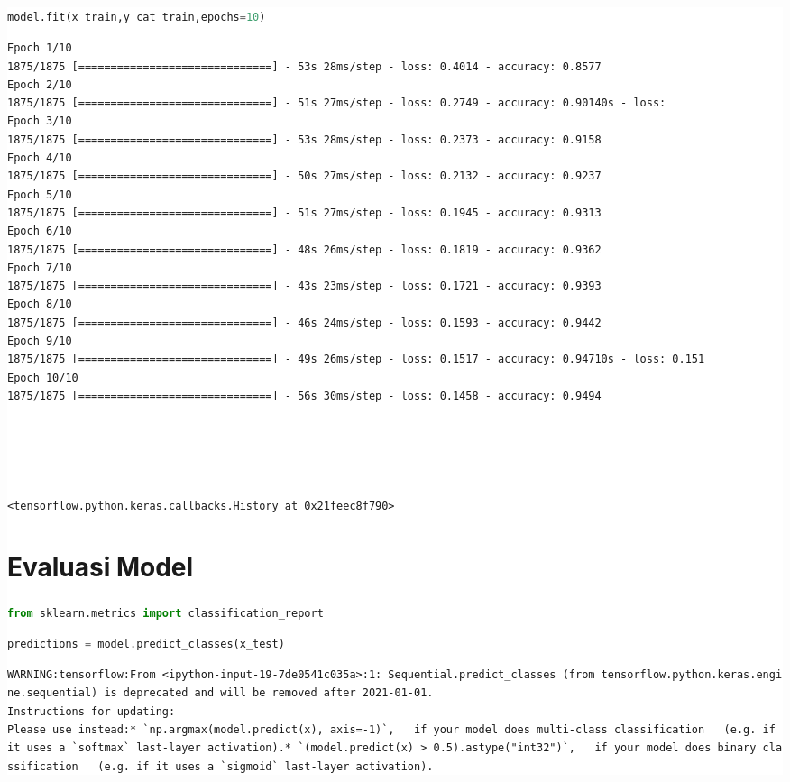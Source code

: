 

```python
model.fit(x_train,y_cat_train,epochs=10)
```

    Epoch 1/10
    1875/1875 [==============================] - 53s 28ms/step - loss: 0.4014 - accuracy: 0.8577
    Epoch 2/10
    1875/1875 [==============================] - 51s 27ms/step - loss: 0.2749 - accuracy: 0.90140s - loss:
    Epoch 3/10
    1875/1875 [==============================] - 53s 28ms/step - loss: 0.2373 - accuracy: 0.9158
    Epoch 4/10
    1875/1875 [==============================] - 50s 27ms/step - loss: 0.2132 - accuracy: 0.9237
    Epoch 5/10
    1875/1875 [==============================] - 51s 27ms/step - loss: 0.1945 - accuracy: 0.9313
    Epoch 6/10
    1875/1875 [==============================] - 48s 26ms/step - loss: 0.1819 - accuracy: 0.9362
    Epoch 7/10
    1875/1875 [==============================] - 43s 23ms/step - loss: 0.1721 - accuracy: 0.9393
    Epoch 8/10
    1875/1875 [==============================] - 46s 24ms/step - loss: 0.1593 - accuracy: 0.9442
    Epoch 9/10
    1875/1875 [==============================] - 49s 26ms/step - loss: 0.1517 - accuracy: 0.94710s - loss: 0.151
    Epoch 10/10
    1875/1875 [==============================] - 56s 30ms/step - loss: 0.1458 - accuracy: 0.9494
    




    <tensorflow.python.keras.callbacks.History at 0x21feec8f790>



# Evaluasi Model


```python
from sklearn.metrics import classification_report
```


```python
predictions = model.predict_classes(x_test)
```

    WARNING:tensorflow:From <ipython-input-19-7de0541c035a>:1: Sequential.predict_classes (from tensorflow.python.keras.engine.sequential) is deprecated and will be removed after 2021-01-01.
    Instructions for updating:
    Please use instead:* `np.argmax(model.predict(x), axis=-1)`,   if your model does multi-class classification   (e.g. if it uses a `softmax` last-layer activation).* `(model.predict(x) > 0.5).astype("int32")`,   if your model does binary classification   (e.g. if it uses a `sigmoid` last-layer activation).
    

